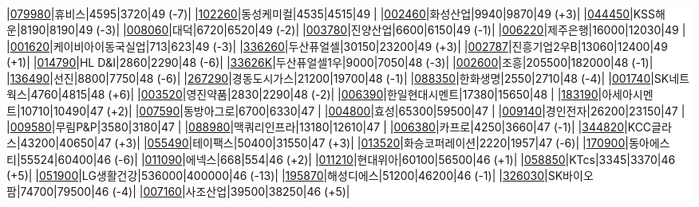 |[079980](https://finance.daum.net/quotes/A079980)|휴비스|4595|3720|49 (-7)|
|[102260](https://finance.daum.net/quotes/A102260)|동성케미컬|4535|4515|49 |
|[002460](https://finance.daum.net/quotes/A002460)|화성산업|9940|9870|49 (+3)|
|[044450](https://finance.daum.net/quotes/A044450)|KSS해운|8190|8190|49 (-3)|
|[008060](https://finance.daum.net/quotes/A008060)|대덕|6720|6520|49 (-2)|
|[003780](https://finance.daum.net/quotes/A003780)|진양산업|6600|6150|49 (-1)|
|[006220](https://finance.daum.net/quotes/A006220)|제주은행|16000|12030|49 |
|[001620](https://finance.daum.net/quotes/A001620)|케이비아이동국실업|713|623|49 (-3)|
|[336260](https://finance.daum.net/quotes/A336260)|두산퓨얼셀|30150|23200|49 (+3)|
|[002787](https://finance.daum.net/quotes/A002787)|진흥기업2우B|13060|12400|49 (+1)|
|[014790](https://finance.daum.net/quotes/A014790)|HL D&I|2860|2290|48 (-6)|
|[33626K](https://finance.daum.net/quotes/A33626K)|두산퓨얼셀1우|9000|7050|48 (-3)|
|[002600](https://finance.daum.net/quotes/A002600)|조흥|205500|182000|48 (-1)|
|[136490](https://finance.daum.net/quotes/A136490)|선진|8800|7750|48 (-6)|
|[267290](https://finance.daum.net/quotes/A267290)|경동도시가스|21200|19700|48 (-1)|
|[088350](https://finance.daum.net/quotes/A088350)|한화생명|2550|2710|48 (-4)|
|[001740](https://finance.daum.net/quotes/A001740)|SK네트웍스|4760|4815|48 (+6)|
|[003520](https://finance.daum.net/quotes/A003520)|영진약품|2830|2290|48 (-2)|
|[006390](https://finance.daum.net/quotes/A006390)|한일현대시멘트|17380|15650|48 |
|[183190](https://finance.daum.net/quotes/A183190)|아세아시멘트|10710|10490|47 (+2)|
|[007590](https://finance.daum.net/quotes/A007590)|동방아그로|6700|6330|47 |
|[004800](https://finance.daum.net/quotes/A004800)|효성|65300|59500|47 |
|[009140](https://finance.daum.net/quotes/A009140)|경인전자|26200|23150|47 |
|[009580](https://finance.daum.net/quotes/A009580)|무림P&P|3580|3180|47 |
|[088980](https://finance.daum.net/quotes/A088980)|맥쿼리인프라|13180|12610|47 |
|[006380](https://finance.daum.net/quotes/A006380)|카프로|4250|3660|47 (-1)|
|[344820](https://finance.daum.net/quotes/A344820)|KCC글라스|43200|40650|47 (+3)|
|[055490](https://finance.daum.net/quotes/A055490)|테이팩스|50400|31550|47 (+3)|
|[013520](https://finance.daum.net/quotes/A013520)|화승코퍼레이션|2220|1957|47 (-6)|
|[170900](https://finance.daum.net/quotes/A170900)|동아에스티|55524|60400|46 (-6)|
|[011090](https://finance.daum.net/quotes/A011090)|에넥스|668|554|46 (+2)|
|[011210](https://finance.daum.net/quotes/A011210)|현대위아|60100|56500|46 (+1)|
|[058850](https://finance.daum.net/quotes/A058850)|KTcs|3345|3370|46 (+5)|
|[051900](https://finance.daum.net/quotes/A051900)|LG생활건강|536000|400000|46 (-13)|
|[195870](https://finance.daum.net/quotes/A195870)|해성디에스|51200|46200|46 (-1)|
|[326030](https://finance.daum.net/quotes/A326030)|SK바이오팜|74700|79500|46 (-4)|
|[007160](https://finance.daum.net/quotes/A007160)|사조산업|39500|38250|46 (+5)|